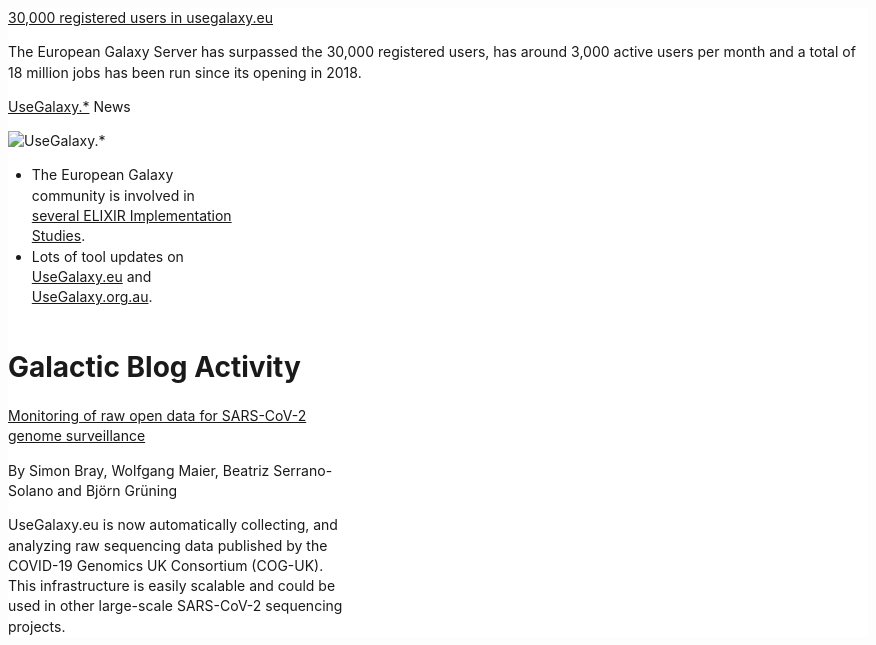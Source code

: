 </div>
<div class="card-header trim-p">

[30,000 registered users in usegalaxy.eu](https://galaxyproject.eu/posts/2021/04/25/30000user/)

</div>

The European Galaxy Server has surpassed the 30,000 registered users, has around 3,000 active users per month and a total of 18 million jobs has been run since its opening in 2018.

</div>




<div class="card border-info"  style="min-width: 12rem; max-width: 16rem;">
<div class="card-header trim-p">

[UseGalaxy.*](/usegalaxy/) News

</div>

<img class="card-img-top" src="/images/galaxy-logos/usegalaxy-dot-star-white.png" alt="UseGalaxy.*" />

* The European Galaxy community is involved in [several ELIXIR Implementation Studies](https://galaxyproject.eu/posts/2021/04/19/elixir-is/).
* Lots of tool updates on [UseGalaxy.eu](https://galaxyproject.eu/news?tag=tools) and [UseGalaxy.org.au](https://usegalaxy-au.github.io/galaxy/news.hgtml).

</div>

</div>



# Galactic Blog Activity

<div class="card-deck">


<div class="card border-info" style="min-width: 20%; max-width: 40%;">
<div class="card-header trim-p">

[Monitoring of raw open data for SARS-CoV-2 genome surveillance](https://galaxyproject.eu/posts/2021/04/29/sars-cov-2-monitoring/)

</div>

By Simon Bray, Wolfgang Maier, Beatriz Serrano-Solano and Björn Grüning

UseGalaxy.eu is now automatically collecting, and analyzing raw sequencing data published by the COVID-19 Genomics UK Consortium (COG-UK). This infrastructure is easily scalable and could be used in other large-scale SARS-CoV-2 sequencing projects.
